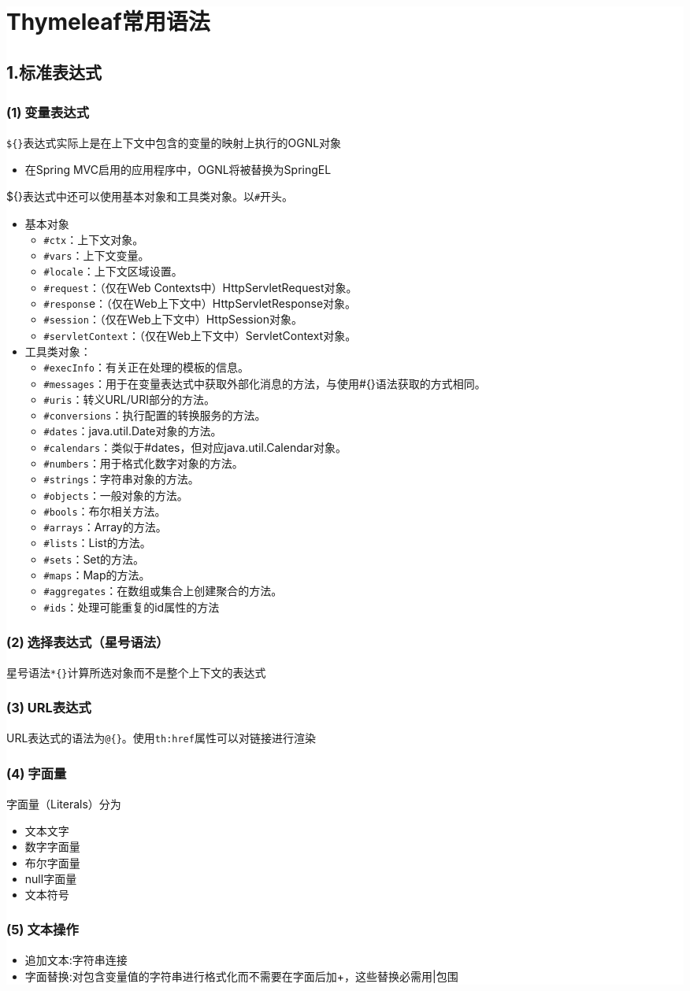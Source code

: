 # Thymeleaf常用语法
## 1.标准表达式
### (1) 变量表达式
`${}`表达式实际上是在上下⽂中包含的变量的映射上执行的OGNL对象
- 在Spring MVC启用的应用程序中，OGNL将被替换为SpringEL

${}表达式中还可以使用基本对象和工具类对象。以`#`开头。
- 基本对象
   - `#ctx`：上下文对象。
   - `#vars`：上下文变量。
   - `#locale`：上下文区域设置。
   - `#request`：（仅在Web Contexts中）HttpServletRequest对象。
   - `#respons`e：（仅在Web上下⽂中）HttpServletResponse对象。
   - `#session`：（仅在Web上下⽂中）HttpSession对象。
   - `#servletContext`：（仅在Web上下⽂中）ServletContext对象。 
- 工具类对象：
   - `#execInfo`：有关正在处理的模板的信息。
   - `#messages`：用于在变量表达式中获取外部化消息的方法，与使用#{}语法获取的方式相同。
   - `#uris`：转义URL/URI部分的方法。
   - `#conversions`：执行配置的转换服务的方法。
   - `#dates`：java.util.Date对象的方法。
   - `#calendars`：类似于#dates，但对应java.util.Calendar对象。
   - `#numbers`：用于格式化数字对象的方法。
   - `#strings`：字符串对象的方法。
   - `#objects`：一般对象的方法。
   - `#bools`：布尔相关方法。
   - `#arrays`：Array的方法。
   - `#lists`：List的方法。
   - `#sets`：Set的方法。
   - `#maps`：Map的方法。
   - `#aggregates`：在数组或集合上创建聚合的方法。
   - `#ids`：处理可能重复的id属性的方法
   
### (2) 选择表达式（星号语法）
星号语法`*{}`计算所选对象而不是整个上下文的表达式

### (3) URL表达式
URL表达式的语法为`@{}`。使用`th:href`属性可以对链接进行渲染

### (4) 字面量
字面量（Literals）分为
- 文本文字
- 数字字面量
- 布尔字面量
- null字面量
- 文本符号

### (5) 文本操作
- 追加文本:字符串连接
- 字面替换:对包含变量值的字符串进行格式化而不需要在字面后加+，这些替换必需用|包围
